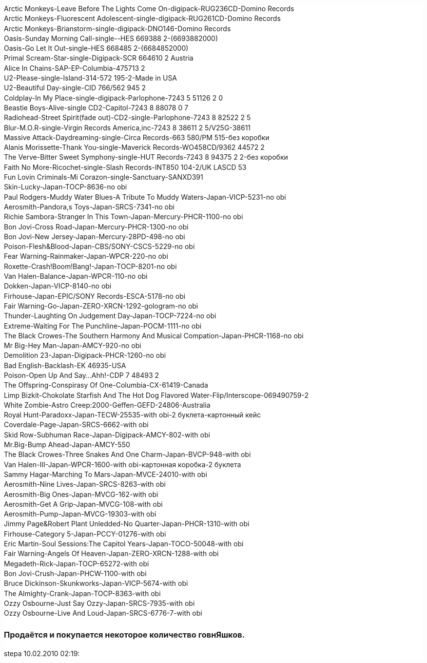 Arctic Monkeys-Leave Before The Lights Come On-digipack-RUG236CD-Domino Records<BR>Arctic Monkeys-Fluorescent Adolescent-single-digipack-RUG261CD-Domino Records<BR>Arctic Monkeys-Brianstorm-single-digipack-DNO146-Domino Records<BR>Oasis-Sunday Morning Call-single--HES 669388 2-(6693882000)<BR>Oasis-Go Let It Out-single-HES 668485 2-(6684852000)<BR>Primal Scream-Star-single-Digipack-SCR 664610 2 Austria<BR>Alice In Chains-SAP-EP-Columbia-475713 2<BR>U2-Please-single-Island-314-572 195-2-Made in USA<BR>U2-Beautiful Day-single-CID 766/562 945 2<BR>Coldplay-In My Place-single-digipack-Parlophone-7243 5 51126 2 0<BR>Beastie Boys-Alive-single CD2-Capitol-7243 8 88078 0 7<BR>Radiohead-Street Spirit(fade out)-CD2-single-Parlophone-7243 8 82522 2 5<BR>Blur-M.O.R-single-Virgin Records America,inc-7243 8 38611 2 5/V25G-38611<BR>Massive Attack-Daydreaming-single-Circa Records-663 580/PM 515-без коробки<BR>Alanis Morissette-Thank You-single-Maverick Records-WO458CD/9362 44572 2<BR>The Verve-Bitter Sweet Symphony-single-HUT Records-7243 8 94375 2 2-без коробки<BR>Faith No More-Ricochet-single-Slash Records-INT850 104-2/UK LASCD 53<BR>Fun Lovin Criminals-Mi Corazon-single-Sanctuary-SANXD391<BR>Skin-Lucky-Japan-TOCP-8636-no obi<BR>Paul Rodgers-Muddy Water Blues-A Tribute To Muddy Waters-Japan-VICP-5231-no obi<BR>Aerosmith-Pandora,s Toys-Japan-SRCS-7341-no obi<BR>Richie Sambora-Stranger In This Town-Japan-Mercury-PHCR-1100-no obi<BR>Bon Jovi-Cross Road-Japan-Mercury-PHCR-1300-no obi<BR>Bon Jovi-New Jersey-Japan-Mercury-28PD-498-no obi<BR>Poison-Flesh&Blood-Japan-CBS/SONY-CSCS-5229-no obi<BR>Fear Warning-Rainmaker-Japan-WPCR-220-no obi<BR>Roxette-Crash!Boom!Bang!-Japan-TOCP-8201-no obi<BR>Van Halen-Balance-Japan-WPCR-110-no obi<BR>Dokken-Japan-VICP-8140-no obi<BR>Firhouse-Japan-EPIC/SONY Records-ESCA-5178-no obi<BR>Fair Warning-Go-Japan-ZERO-XRCN-1292-gologram-no obi<BR>Thunder-Laughting On Judgement Day-Japan-TOCP-7224-no obi<BR>Extreme-Waiting For The Punchline-Japan-POCM-1111-no obi<BR>The Black Crowes-The Southern Harmony And Musical Compation-Japan-PHCR-1168-no obi<BR>Mr Big-Hey Man-Japan-AMCY-920-no obi<BR>Demolition 23-Japan-Digipack-PHCR-1260-no obi<BR>Bad English-Backlash-EK 46935-USA<BR>Poison-Open Up And Say…Ahh!-CDP 7 48493 2 <BR>The Offspring-Conspirasy Of One-Columbia-CX-61419-Canada<BR>Limp Bizkit-Chokolate Starfish And The Hot Dog Flavored Water-Flip/Interscope-069490759-2<BR>White Zombie-Astro Creep:2000-Geffen-GEFD-24806-Australia<BR>Royal Hunt-Paradoxx-Japan-TECW-25535-with obi-2 буклета-картонный кейс<BR>Coverdale-Page-Japan-SRCS-6662-with obi<BR>Skid Row-Subhuman Race-Japan-Digipack-AMCY-802-with obi<BR>Mr.Big-Bump Ahead-Japan-AMCY-550<BR>The Black Crowes-Three Snakes And One Charm-Japan-BVCP-948-with obi<BR>Van Halen-III-Japan-WPCR-1600-with obi-картонная коробка-2 буклета<BR>Sammy Hagar-Marching To Mars-Japan-MVCE-24010-with obi<BR>Aerosmith-Nine Lives-Japan-SRCS-8263-with obi<BR>Aerosmith-Big Ones-Japan-MVCG-162-with obi<BR>Aerosmith-Get A Grip-Japan-MVCG-108-with obi<BR>Aerosmith-Pump-Japan-MVCG-19303-with obi<BR>Jimmy Page&Robert Plant Unledded-No Quarter-Japan-PHCR-1310-with obi<BR>Firhouse-Category 5-Japan-PCCY-01276-with obi<BR>Eric Martin-Soul Sessions:The Capitol Years-Japan-TOCO-50048-with obi<BR>Fair Warning-Angels Of Heaven-Japan-ZERO-XRCN-1288-with obi<BR>Megadeth-Rick-Japan-TOCP-65272-with obi<BR>Bon Jovi-Crush-Japan-PHCW-1100-with obi<BR>Bruce Dickinson-Skunkworks-Japan-VICP-5674-with obi<BR>The Almighty-Crank-Japan-TOCP-8363-with obi<BR>Ozzy Osbourne-Just Say Ozzy-Japan-SRCS-7935-with obi<BR>Ozzy Osbourne-Live And Loud-Japan-SRCS-6776-7-with obi<BR>

### Продаётся и покупается некоторое количество говнЯшков.

stepa 10.02.2010 02:19:
